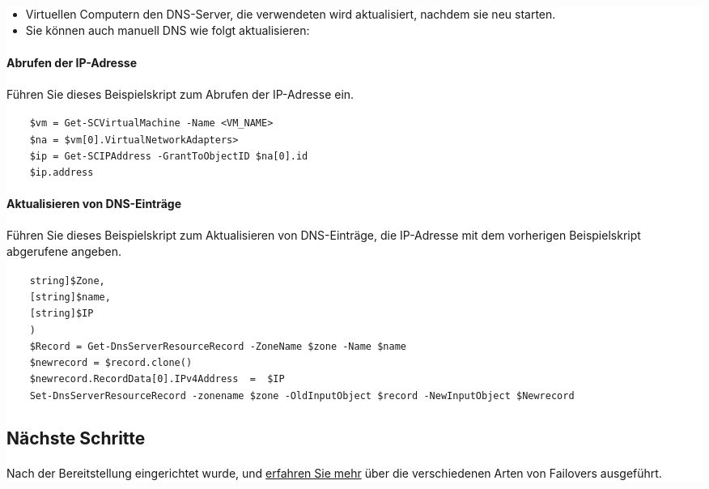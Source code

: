 - Virtuellen Computern den DNS-Server, die verwendeten wird aktualisiert, nachdem sie neu starten.
- Sie können auch manuell DNS wie folgt aktualisieren:

#### <a name="retrieve-the-ip-address"></a>Abrufen der IP-Adresse

Führen Sie dieses Beispielskript zum Abrufen der IP-Adresse ein.

        $vm = Get-SCVirtualMachine -Name <VM_NAME>
        $na = $vm[0].VirtualNetworkAdapters>
        $ip = Get-SCIPAddress -GrantToObjectID $na[0].id
        $ip.address  

#### <a name="update-dns"></a>Aktualisieren von DNS-Einträge

Führen Sie dieses Beispielskript zum Aktualisieren von DNS-Einträge, die IP-Adresse mit dem vorherigen Beispielskript abgerufene angeben.

        string]$Zone,
        [string]$name,
        [string]$IP
        )
        $Record = Get-DnsServerResourceRecord -ZoneName $zone -Name $name
        $newrecord = $record.clone()
        $newrecord.RecordData[0].IPv4Address  =  $IP
        Set-DnsServerResourceRecord -zonename $zone -OldInputObject $record -NewInputObject $Newrecord

## <a name="next-steps"></a>Nächste Schritte

Nach der Bereitstellung eingerichtet wurde, und [erfahren Sie mehr](site-recovery-failover.md) über die verschiedenen Arten von Failovers ausgeführt.
